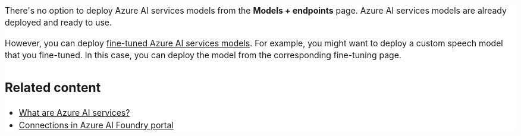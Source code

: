 There's no option to deploy Azure AI services models from the **Models + endpoints** page. Azure AI services models are already deployed and ready to use.

However, you can deploy [fine-tuned Azure AI services models](#fine-tune-azure-ai-services-models). For example, you might want to deploy a custom speech model that you fine-tuned. In this case, you can deploy the model from the corresponding fine-tuning page. 

## Related content

- [What are Azure AI services?](../../../ai-services/what-are-ai-services.md?context=/azure/ai-studio/context/context)
- [Connections in Azure AI Foundry portal](../../concepts/connections.md)
